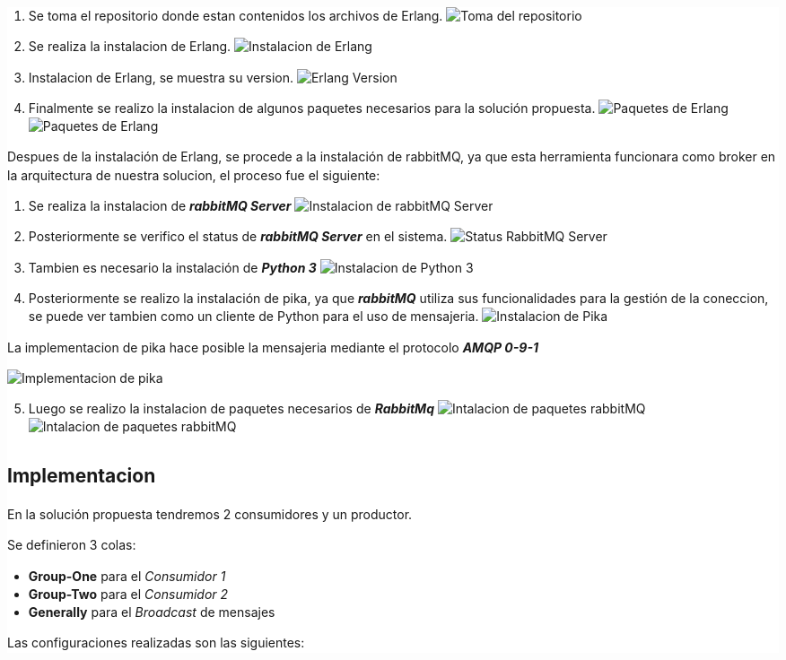 1. Se toma el repositorio donde estan contenidos los archivos de Erlang.
![Toma del repositorio](/images/repoErlang.jpeg)

2. Se realiza la instalacion de Erlang.
![Instalacion de Erlang](/images/installEralng.jpeg)

3. Instalacion de Erlang, se muestra su version.
![Erlang Version](/images/versionErlang.jpeg)

4. Finalmente se realizo la instalacion de algunos paquetes necesarios para la solución propuesta.
![Paquetes de Erlang](/images/p1Erlang.jpeg)
![Paquetes de Erlang](/images/p2Erlang.jpeg)

Despues de la instalación de Erlang, se procede a la instalación de rabbitMQ, ya que esta herramienta funcionara como broker en la arquitectura de nuestra solucion, el proceso fue el siguiente:

1. Se realiza la instalacion de ***rabbitMQ Server***
![Instalacion de rabbitMQ Server](/images/installRMQ.jpeg)

2. Posteriormente se verifico el status de ***rabbitMQ Server*** en el sistema.
![Status RabbitMQ Server](/images/statusRMQ.jpeg)

3. Tambien es necesario la instalación de ***Python 3***
![Instalacion de Python 3](/images/pip3install.jpeg)

4. Posteriormente se realizo la instalación de pika, ya que ***rabbitMQ*** utiliza sus funcionalidades para la gestión de la coneccion, se puede ver tambien como un cliente de Python para el uso de mensajeria.
![Instalacion de Pika](/images/installpika.jpeg)

La implementacion de pika hace posible la mensajeria mediante el protocolo ***AMQP 0-9-1***

![Implementacion de pika](/images/pikaMQ.jpeg)

5. Luego se realizo la instalacion de paquetes necesarios de ***RabbitMq*** 
![Intalacion de paquetes rabbitMQ](/images/packRMQ.jpeg)
![Intalacion de paquetes rabbitMQ](/images/pack2RMQ.jpeg)

## Implementacion

En la solución propuesta tendremos 2 consumidores y un productor.

Se definieron 3 colas:

- **Group-One** para el *Consumidor 1*
- **Group-Two** para el *Consumidor 2*
- **Generally** para el *Broadcast* de mensajes

Las configuraciones realizadas son las siguientes:
